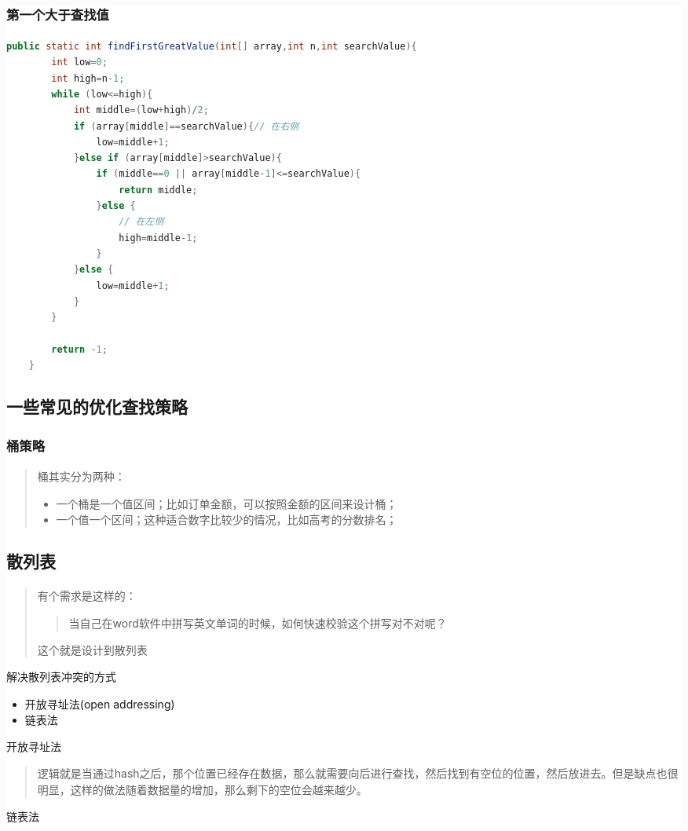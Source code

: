 ### 第一个大于查找值

```java
public static int findFirstGreatValue(int[] array,int n,int searchValue){
        int low=0;
        int high=n-1;
        while (low<=high){
            int middle=(low+high)/2;
            if (array[middle]==searchValue){// 在右侧
                low=middle+1;
            }else if (array[middle]>searchValue){
                if (middle==0 || array[middle-1]<=searchValue){
                    return middle;
                }else {
                    // 在左侧
                    high=middle-1;
                }
            }else {
                low=middle+1;
            }
        }

        return -1;
    }
```

## 一些常见的优化查找策略

### 桶策略

> 桶其实分为两种：
>
> - 一个桶是一个值区间；比如订单金额，可以按照金额的区间来设计桶；
> - 一个值一个区间；这种适合数字比较少的情况，比如高考的分数排名；

## 散列表

> 有个需求是这样的：
>
> > 当自己在word软件中拼写英文单词的时候，如何快速校验这个拼写对不对呢？
>
> 这个就是设计到散列表

解决散列表冲突的方式

- 开放寻址法(open addressing)
- 链表法

开放寻址法

> 逻辑就是当通过hash之后，那个位置已经存在数据，那么就需要向后进行查找，然后找到有空位的位置，然后放进去。但是缺点也很明显，这样的做法随着数据量的增加，那么剩下的空位会越来越少。

链表法
